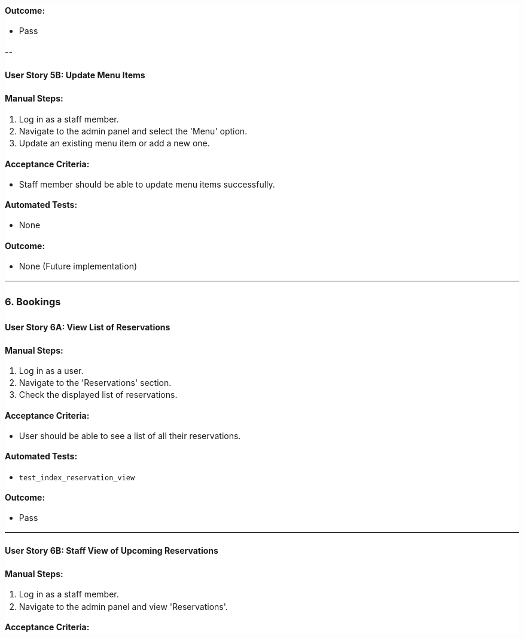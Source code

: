 **Outcome:**

- Pass

--

#### User Story 5B: Update Menu Items

**Manual Steps:**

1. Log in as a staff member.
2. Navigate to the admin panel and select the 'Menu' option.
3. Update an existing menu item or add a new one.

**Acceptance Criteria:**

- Staff member should be able to update menu items successfully.

**Automated Tests:**

- None

**Outcome:**

- None (Future implementation)

---

### 6. Bookings <a name="bookings"></a>

#### User Story 6A: View List of Reservations

**Manual Steps:**

1. Log in as a user.
2. Navigate to the 'Reservations' section.
3. Check the displayed list of reservations.

**Acceptance Criteria:**

- User should be able to see a list of all their reservations.

**Automated Tests:**

- `test_index_reservation_view`

**Outcome:**

- Pass

---

#### User Story 6B: Staff View of Upcoming Reservations

**Manual Steps:**

1. Log in as a staff member.
2. Navigate to the admin panel and view 'Reservations'.

**Acceptance Criteria:**
